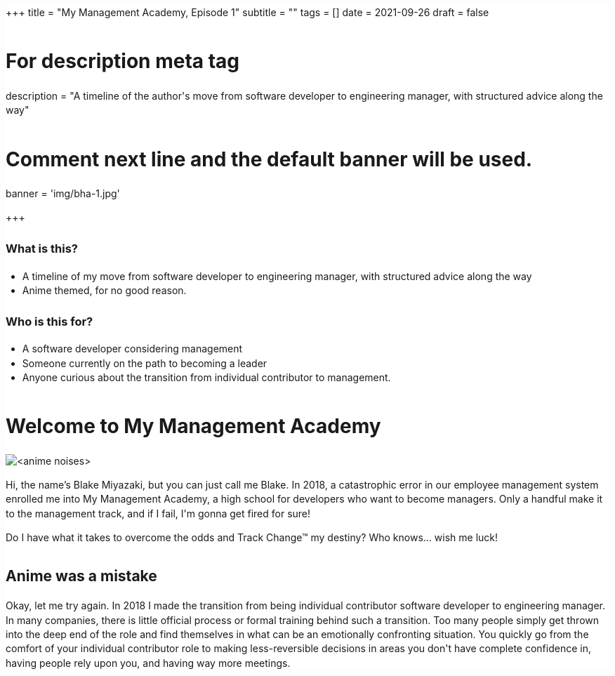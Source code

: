 +++
title = "My Management Academy, Episode 1"
subtitle = ""
tags = []
date = 2021-09-26
draft = false


# For description meta tag
description = "A timeline of the author's move from software developer to engineering manager, with structured advice along the way"

# Comment next line and the default banner will be used.
banner = 'img/bha-1.jpg'

+++

<div class="well">

### What is this?

- A timeline of my move from software developer to engineering manager, with structured advice along the way
- Anime themed, for no good reason.

### Who is this for? 

- A software developer considering management
- Someone currently on the path to becoming a leader
- Anyone curious about the transition from individual contributor to management.

</div>

# Welcome to My Management Academy

![\<anime noises\>](img/bha-1.jpg)

Hi, the name’s Blake Miyazaki, but you can just call me Blake. In 2018, a catastrophic error in our employee management system enrolled me into My Management Academy, a high school for developers who want to become managers. Only a handful make it to the management track, and if I fail, I'm gonna get fired for sure! 

Do I have what it takes to overcome the odds and Track Change™ my destiny? Who knows… wish me luck! 

## Anime was a mistake 

Okay, let me try again. In 2018 I made the transition from being individual contributor software developer to engineering manager. In many companies, there is little official process or formal training behind such a transition. Too many people simply get thrown into the deep end of the role and find themselves in what can be an emotionally confronting situation. You quickly go from the comfort of your individual contributor role to making less-reversible decisions in areas you don't have complete confidence in, having people rely upon you, and having way more meetings.
